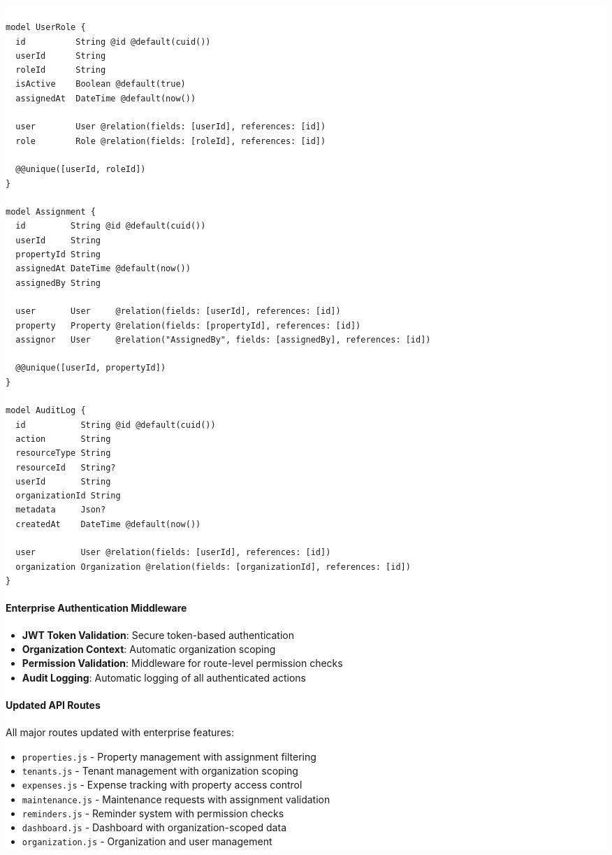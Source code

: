 ```prisma

model UserRole {
  id          String @id @default(cuid())
  userId      String
  roleId      String
  isActive    Boolean @default(true)
  assignedAt  DateTime @default(now())
  
  user        User @relation(fields: [userId], references: [id])
  role        Role @relation(fields: [roleId], references: [id])
  
  @@unique([userId, roleId])
}

model Assignment {
  id         String @id @default(cuid())
  userId     String
  propertyId String
  assignedAt DateTime @default(now())
  assignedBy String
  
  user       User     @relation(fields: [userId], references: [id])
  property   Property @relation(fields: [propertyId], references: [id])
  assignor   User     @relation("AssignedBy", fields: [assignedBy], references: [id])
  
  @@unique([userId, propertyId])
}

model AuditLog {
  id           String @id @default(cuid())
  action       String
  resourceType String
  resourceId   String?
  userId       String
  organizationId String
  metadata     Json?
  createdAt    DateTime @default(now())
  
  user         User @relation(fields: [userId], references: [id])
  organization Organization @relation(fields: [organizationId], references: [id])
}
```

#### Enterprise Authentication Middleware
- **JWT Token Validation**: Secure token-based authentication
- **Organization Context**: Automatic organization scoping
- **Permission Validation**: Middleware for route-level permission checks
- **Audit Logging**: Automatic logging of all authenticated actions

#### Updated API Routes
All major routes updated with enterprise features:
- `properties.js` - Property management with assignment filtering
- `tenants.js` - Tenant management with organization scoping
- `expenses.js` - Expense tracking with property access control
- `maintenance.js` - Maintenance requests with assignment validation
- `reminders.js` - Reminder system with permission checks
- `dashboard.js` - Dashboard with organization-scoped data
- `organization.js` - Organization and user management
